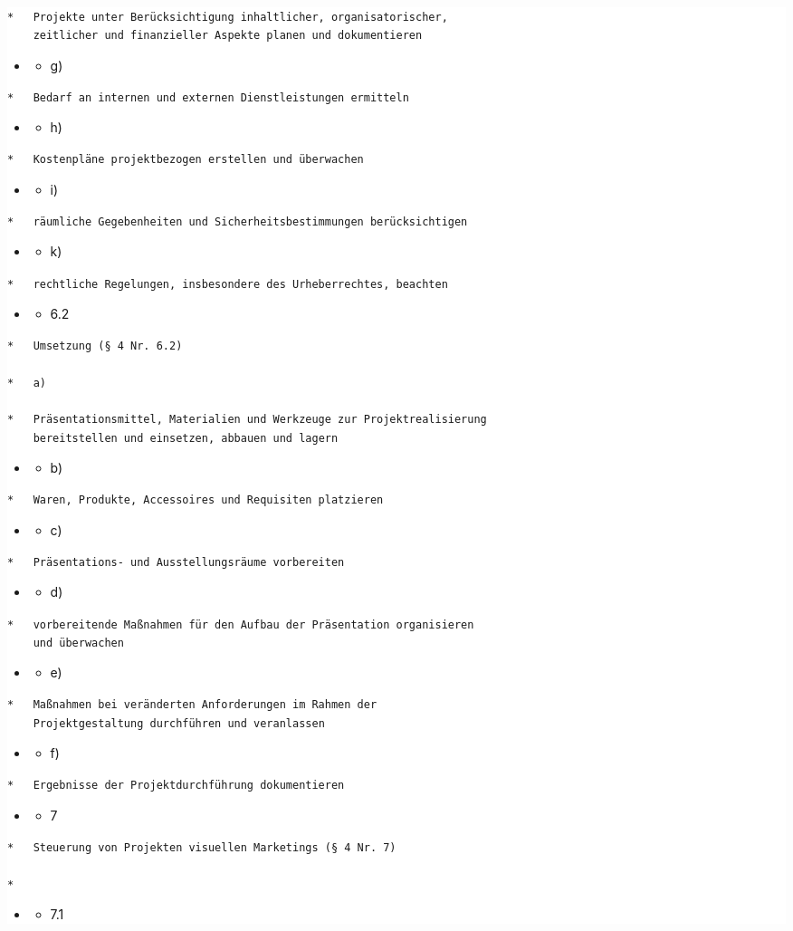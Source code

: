     *   Projekte unter Berücksichtigung inhaltlicher, organisatorischer,
        zeitlicher und finanzieller Aspekte planen und dokumentieren


*    *   g)

    *   Bedarf an internen und externen Dienstleistungen ermitteln


*    *   h)

    *   Kostenpläne projektbezogen erstellen und überwachen


*    *   i)

    *   räumliche Gegebenheiten und Sicherheitsbestimmungen berücksichtigen


*    *   k)

    *   rechtliche Regelungen, insbesondere des Urheberrechtes, beachten


*    *   6.2

    *   Umsetzung (§ 4 Nr. 6.2)

    *   a)

    *   Präsentationsmittel, Materialien und Werkzeuge zur Projektrealisierung
        bereitstellen und einsetzen, abbauen und lagern


*    *   b)

    *   Waren, Produkte, Accessoires und Requisiten platzieren


*    *   c)

    *   Präsentations- und Ausstellungsräume vorbereiten


*    *   d)

    *   vorbereitende Maßnahmen für den Aufbau der Präsentation organisieren
        und überwachen


*    *   e)

    *   Maßnahmen bei veränderten Anforderungen im Rahmen der
        Projektgestaltung durchführen und veranlassen


*    *   f)

    *   Ergebnisse der Projektdurchführung dokumentieren


*    *   7

    *   Steuerung von Projekten visuellen Marketings (§ 4 Nr. 7)

    *

*    *   7.1
